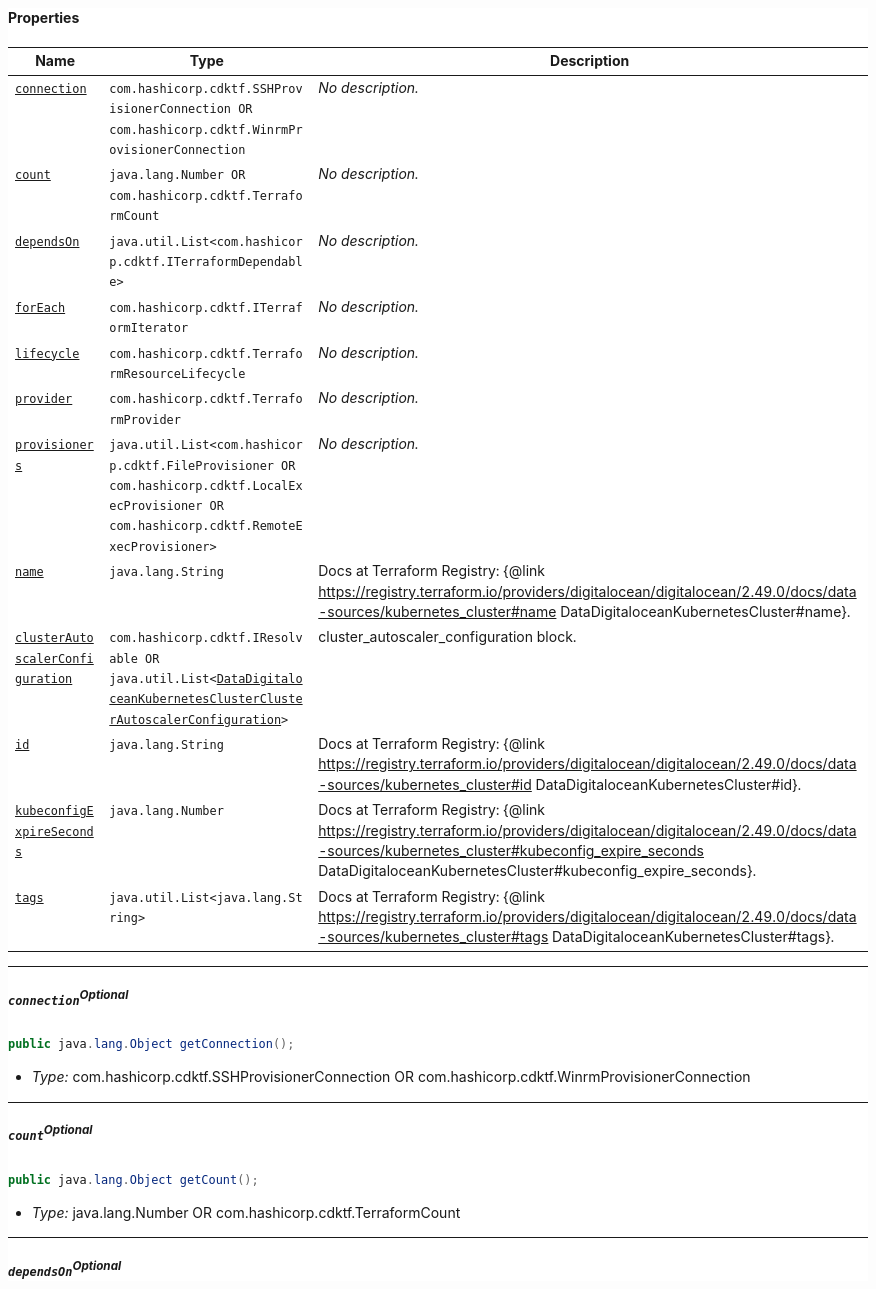 #### Properties <a name="Properties" id="Properties"></a>

| **Name** | **Type** | **Description** |
| --- | --- | --- |
| <code><a href="#@cdktf/provider-digitalocean.dataDigitaloceanKubernetesCluster.DataDigitaloceanKubernetesClusterConfig.property.connection">connection</a></code> | <code>com.hashicorp.cdktf.SSHProvisionerConnection OR com.hashicorp.cdktf.WinrmProvisionerConnection</code> | *No description.* |
| <code><a href="#@cdktf/provider-digitalocean.dataDigitaloceanKubernetesCluster.DataDigitaloceanKubernetesClusterConfig.property.count">count</a></code> | <code>java.lang.Number OR com.hashicorp.cdktf.TerraformCount</code> | *No description.* |
| <code><a href="#@cdktf/provider-digitalocean.dataDigitaloceanKubernetesCluster.DataDigitaloceanKubernetesClusterConfig.property.dependsOn">dependsOn</a></code> | <code>java.util.List<com.hashicorp.cdktf.ITerraformDependable></code> | *No description.* |
| <code><a href="#@cdktf/provider-digitalocean.dataDigitaloceanKubernetesCluster.DataDigitaloceanKubernetesClusterConfig.property.forEach">forEach</a></code> | <code>com.hashicorp.cdktf.ITerraformIterator</code> | *No description.* |
| <code><a href="#@cdktf/provider-digitalocean.dataDigitaloceanKubernetesCluster.DataDigitaloceanKubernetesClusterConfig.property.lifecycle">lifecycle</a></code> | <code>com.hashicorp.cdktf.TerraformResourceLifecycle</code> | *No description.* |
| <code><a href="#@cdktf/provider-digitalocean.dataDigitaloceanKubernetesCluster.DataDigitaloceanKubernetesClusterConfig.property.provider">provider</a></code> | <code>com.hashicorp.cdktf.TerraformProvider</code> | *No description.* |
| <code><a href="#@cdktf/provider-digitalocean.dataDigitaloceanKubernetesCluster.DataDigitaloceanKubernetesClusterConfig.property.provisioners">provisioners</a></code> | <code>java.util.List<com.hashicorp.cdktf.FileProvisioner OR com.hashicorp.cdktf.LocalExecProvisioner OR com.hashicorp.cdktf.RemoteExecProvisioner></code> | *No description.* |
| <code><a href="#@cdktf/provider-digitalocean.dataDigitaloceanKubernetesCluster.DataDigitaloceanKubernetesClusterConfig.property.name">name</a></code> | <code>java.lang.String</code> | Docs at Terraform Registry: {@link https://registry.terraform.io/providers/digitalocean/digitalocean/2.49.0/docs/data-sources/kubernetes_cluster#name DataDigitaloceanKubernetesCluster#name}. |
| <code><a href="#@cdktf/provider-digitalocean.dataDigitaloceanKubernetesCluster.DataDigitaloceanKubernetesClusterConfig.property.clusterAutoscalerConfiguration">clusterAutoscalerConfiguration</a></code> | <code>com.hashicorp.cdktf.IResolvable OR java.util.List<<a href="#@cdktf/provider-digitalocean.dataDigitaloceanKubernetesCluster.DataDigitaloceanKubernetesClusterClusterAutoscalerConfiguration">DataDigitaloceanKubernetesClusterClusterAutoscalerConfiguration</a>></code> | cluster_autoscaler_configuration block. |
| <code><a href="#@cdktf/provider-digitalocean.dataDigitaloceanKubernetesCluster.DataDigitaloceanKubernetesClusterConfig.property.id">id</a></code> | <code>java.lang.String</code> | Docs at Terraform Registry: {@link https://registry.terraform.io/providers/digitalocean/digitalocean/2.49.0/docs/data-sources/kubernetes_cluster#id DataDigitaloceanKubernetesCluster#id}. |
| <code><a href="#@cdktf/provider-digitalocean.dataDigitaloceanKubernetesCluster.DataDigitaloceanKubernetesClusterConfig.property.kubeconfigExpireSeconds">kubeconfigExpireSeconds</a></code> | <code>java.lang.Number</code> | Docs at Terraform Registry: {@link https://registry.terraform.io/providers/digitalocean/digitalocean/2.49.0/docs/data-sources/kubernetes_cluster#kubeconfig_expire_seconds DataDigitaloceanKubernetesCluster#kubeconfig_expire_seconds}. |
| <code><a href="#@cdktf/provider-digitalocean.dataDigitaloceanKubernetesCluster.DataDigitaloceanKubernetesClusterConfig.property.tags">tags</a></code> | <code>java.util.List<java.lang.String></code> | Docs at Terraform Registry: {@link https://registry.terraform.io/providers/digitalocean/digitalocean/2.49.0/docs/data-sources/kubernetes_cluster#tags DataDigitaloceanKubernetesCluster#tags}. |

---

##### `connection`<sup>Optional</sup> <a name="connection" id="@cdktf/provider-digitalocean.dataDigitaloceanKubernetesCluster.DataDigitaloceanKubernetesClusterConfig.property.connection"></a>

```java
public java.lang.Object getConnection();
```

- *Type:* com.hashicorp.cdktf.SSHProvisionerConnection OR com.hashicorp.cdktf.WinrmProvisionerConnection

---

##### `count`<sup>Optional</sup> <a name="count" id="@cdktf/provider-digitalocean.dataDigitaloceanKubernetesCluster.DataDigitaloceanKubernetesClusterConfig.property.count"></a>

```java
public java.lang.Object getCount();
```

- *Type:* java.lang.Number OR com.hashicorp.cdktf.TerraformCount

---

##### `dependsOn`<sup>Optional</sup> <a name="dependsOn" id="@cdktf/provider-digitalocean.dataDigitaloceanKubernetesCluster.DataDigitaloceanKubernetesClusterConfig.property.dependsOn"></a>
